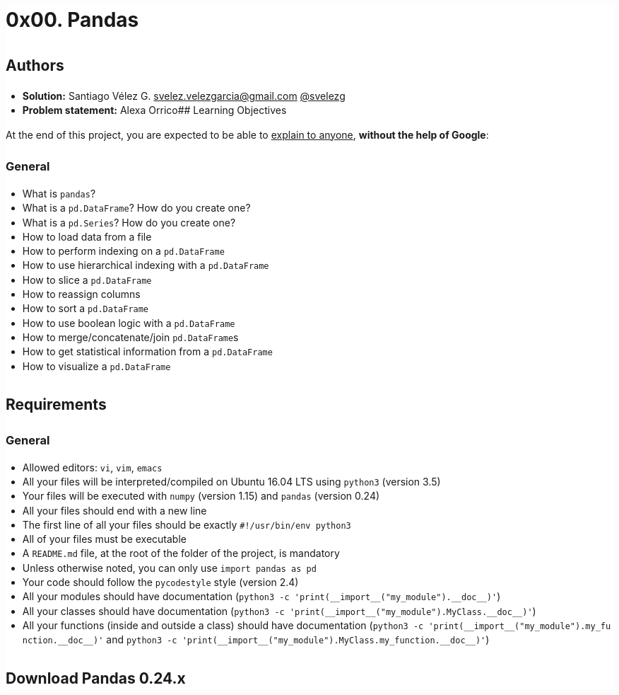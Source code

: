 # 0x00\. Pandas

## Authors
* **Solution:** Santiago Vélez G. [svelez.velezgarcia@gmail.com](svelez.velezgarcia@gmail.com) [@svelezg](https://github.com/svelezg)
* **Problem statement:** Alexa Orrico## Learning Objectives

At the end of this project, you are expected to be able to [explain to anyone](/rltoken/tsLxIz757GD0D5PrV94bnQ "explain to anyone"), **without the help of Google**:

### General

*   What is `pandas`?
*   What is a `pd.DataFrame`? How do you create one?
*   What is a `pd.Series`? How do you create one?
*   How to load data from a file
*   How to perform indexing on a `pd.DataFrame`
*   How to use hierarchical indexing with a `pd.DataFrame`
*   How to slice a `pd.DataFrame`
*   How to reassign columns
*   How to sort a `pd.DataFrame`
*   How to use boolean logic with a `pd.DataFrame`
*   How to merge/concatenate/join `pd.DataFrame`s
*   How to get statistical information from a `pd.DataFrame`
*   How to visualize a `pd.DataFrame`

## Requirements

### General

*   Allowed editors: `vi`, `vim`, `emacs`
*   All your files will be interpreted/compiled on Ubuntu 16.04 LTS using `python3` (version 3.5)
*   Your files will be executed with `numpy` (version 1.15) and `pandas` (version 0.24)
*   All your files should end with a new line
*   The first line of all your files should be exactly `#!/usr/bin/env python3`
*   All of your files must be executable
*   A `README.md` file, at the root of the folder of the project, is mandatory
*   Unless otherwise noted, you can only use `import pandas as pd`
*   Your code should follow the `pycodestyle` style (version 2.4)
*   All your modules should have documentation (`python3 -c 'print(__import__("my_module").__doc__)'`)
*   All your classes should have documentation (`python3 -c 'print(__import__("my_module").MyClass.__doc__)'`)
*   All your functions (inside and outside a class) should have documentation (`python3 -c 'print(__import__("my_module").my_function.__doc__)'` and `python3 -c 'print(__import__("my_module").MyClass.my_function.__doc__)'`)

## Download Pandas 0.24.x
